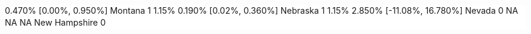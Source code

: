 <td style="text-align:left;">
0.470%
</td>
<td style="text-align:left;">
[0.00%, 0.950%]
</td>
</tr>
<tr>
<td style="text-align:left;">
Montana
</td>
<td style="text-align:right;">
1
</td>
<td style="text-align:left;">
1.15%
</td>
<td style="text-align:left;">
0.190%
</td>
<td style="text-align:left;">
[0.02%, 0.360%]
</td>
</tr>
<tr>
<td style="text-align:left;">
Nebraska
</td>
<td style="text-align:right;">
1
</td>
<td style="text-align:left;">
1.15%
</td>
<td style="text-align:left;">
2.850%
</td>
<td style="text-align:left;">
[-11.08%, 16.780%]
</td>
</tr>
<tr>
<td style="text-align:left;">
Nevada
</td>
<td style="text-align:right;">
0
</td>
<td style="text-align:left;">
NA
</td>
<td style="text-align:left;">
NA
</td>
<td style="text-align:left;">
NA
</td>
</tr>
<tr>
<td style="text-align:left;">
New Hampshire
</td>
<td style="text-align:right;">
0